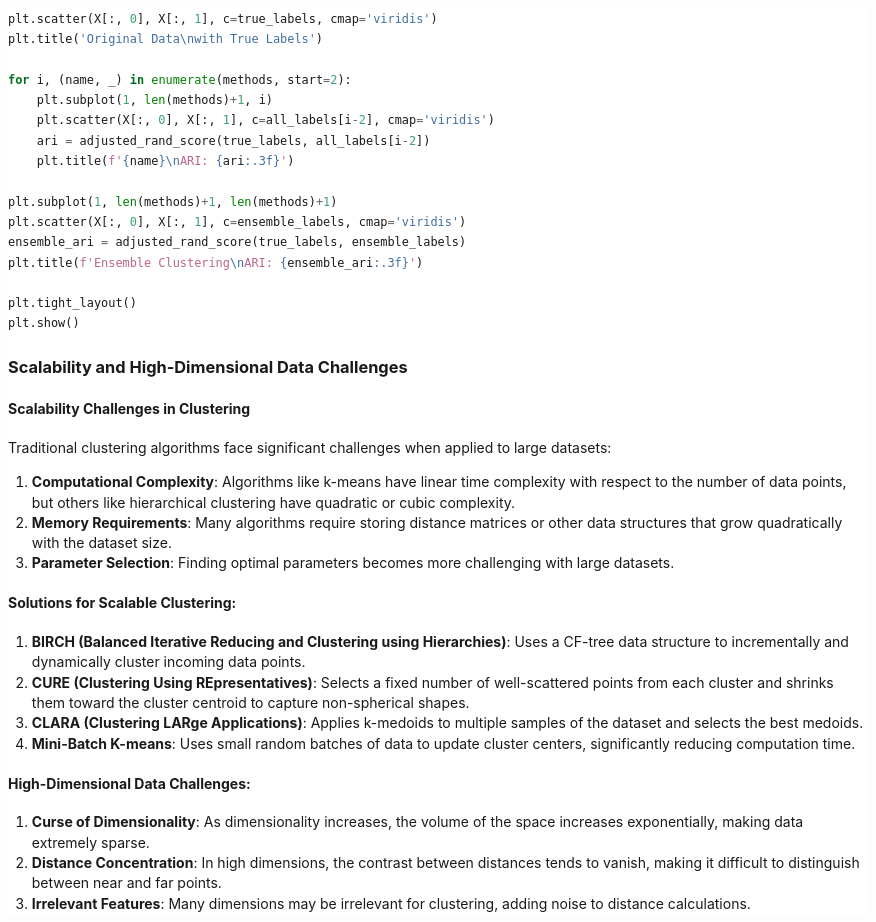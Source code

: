 ```python
plt.scatter(X[:, 0], X[:, 1], c=true_labels, cmap='viridis')
plt.title('Original Data\nwith True Labels')

for i, (name, _) in enumerate(methods, start=2):
    plt.subplot(1, len(methods)+1, i)
    plt.scatter(X[:, 0], X[:, 1], c=all_labels[i-2], cmap='viridis')
    ari = adjusted_rand_score(true_labels, all_labels[i-2])
    plt.title(f'{name}\nARI: {ari:.3f}')

plt.subplot(1, len(methods)+1, len(methods)+1)
plt.scatter(X[:, 0], X[:, 1], c=ensemble_labels, cmap='viridis')
ensemble_ari = adjusted_rand_score(true_labels, ensemble_labels)
plt.title(f'Ensemble Clustering\nARI: {ensemble_ari:.3f}')

plt.tight_layout()
plt.show()
```


### Scalability and High-Dimensional Data Challenges

#### Scalability Challenges in Clustering

Traditional clustering algorithms face significant challenges when applied to large datasets:

1. **Computational Complexity**: Algorithms like k-means have linear time complexity with respect to the number of data points, but others like hierarchical clustering have quadratic or cubic complexity.
2. **Memory Requirements**: Many algorithms require storing distance matrices or other data structures that grow quadratically with the dataset size.
3. **Parameter Selection**: Finding optimal parameters becomes more challenging with large datasets.

#### Solutions for Scalable Clustering:

1. **BIRCH (Balanced Iterative Reducing and Clustering using Hierarchies)**: Uses a CF-tree data structure to incrementally and dynamically cluster incoming data points.
2. **CURE (Clustering Using REpresentatives)**: Selects a fixed number of well-scattered points from each cluster and shrinks them toward the cluster centroid to capture non-spherical shapes.
3. **CLARA (Clustering LARge Applications)**: Applies k-medoids to multiple samples of the dataset and selects the best medoids.
4. **Mini-Batch K-means**: Uses small random batches of data to update cluster centers, significantly reducing computation time.

#### High-Dimensional Data Challenges:

1. **Curse of Dimensionality**: As dimensionality increases, the volume of the space increases exponentially, making data extremely sparse.
2. **Distance Concentration**: In high dimensions, the contrast between distances tends to vanish, making it difficult to distinguish between near and far points.
3. **Irrelevant Features**: Many dimensions may be irrelevant for clustering, adding noise to distance calculations.


[^1]: https://ppl-ai-file-upload.s3.amazonaws.com/web/direct-files/8532829/ac45654a-0dbc-4cd1-9726-866912ff05b6/The-Morgan-Kaufmann-Series-in-Data-Management-Systems-Jiawei-Han-Micheline-Kamber-Jian-Pei-Data-Mining.-Concepts-and-Techniques-3rd-Edition-Morgan-Kaufmann-2011.pdf